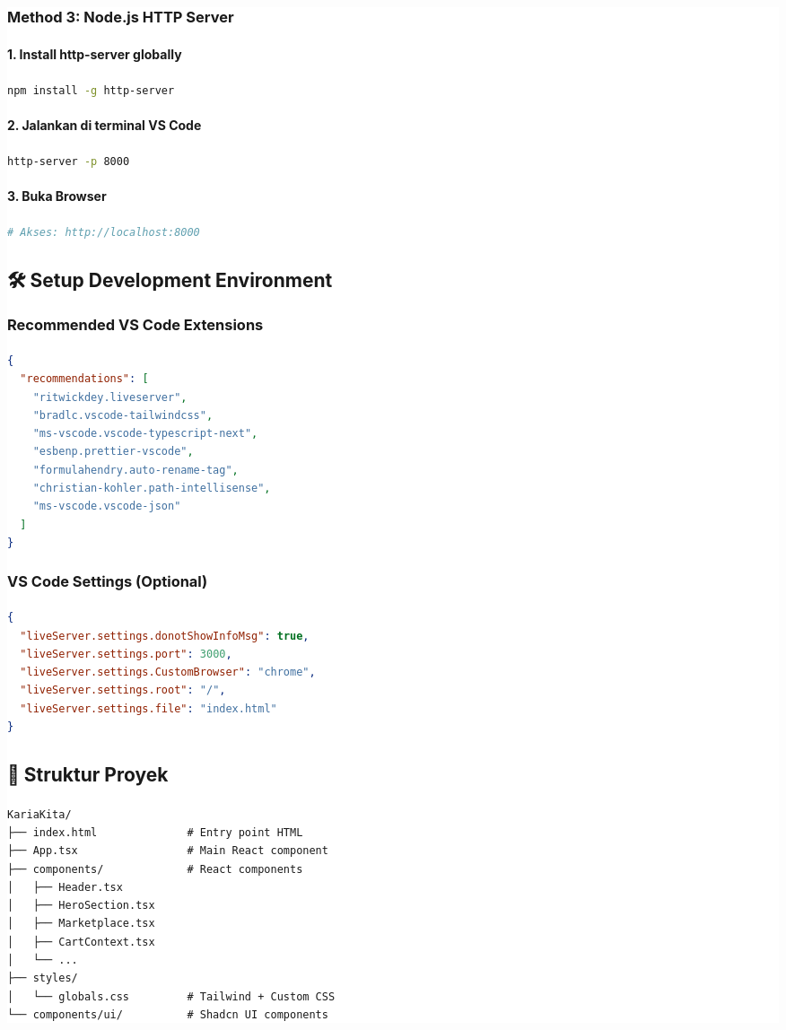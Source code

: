 ### Method 3: Node.js HTTP Server

#### 1. Install http-server globally
```bash
npm install -g http-server
```

#### 2. Jalankan di terminal VS Code
```bash
http-server -p 8000
```

#### 3. Buka Browser
```bash
# Akses: http://localhost:8000
```

## 🛠️ Setup Development Environment

### Recommended VS Code Extensions
```json
{
  "recommendations": [
    "ritwickdey.liveserver",
    "bradlc.vscode-tailwindcss",
    "ms-vscode.vscode-typescript-next",
    "esbenp.prettier-vscode",
    "formulahendry.auto-rename-tag",
    "christian-kohler.path-intellisense",
    "ms-vscode.vscode-json"
  ]
}
```

### VS Code Settings (Optional)
```json
{
  "liveServer.settings.donotShowInfoMsg": true,
  "liveServer.settings.port": 3000,
  "liveServer.settings.CustomBrowser": "chrome",
  "liveServer.settings.root": "/",
  "liveServer.settings.file": "index.html"
}
```

## 📁 Struktur Proyek

```
KariaKita/
├── index.html              # Entry point HTML
├── App.tsx                 # Main React component
├── components/             # React components
│   ├── Header.tsx
│   ├── HeroSection.tsx
│   ├── Marketplace.tsx
│   ├── CartContext.tsx
│   └── ...
├── styles/
│   └── globals.css         # Tailwind + Custom CSS
└── components/ui/          # Shadcn UI components
```
